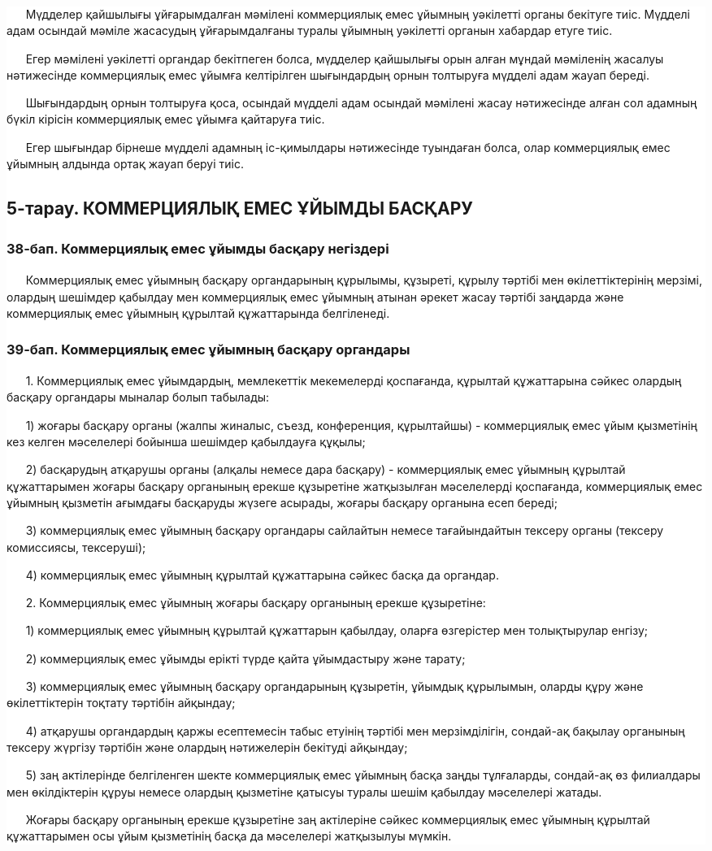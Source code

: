       Мүдделер қайшылығы ұйғарымдалған мәмiленi коммерциялық емес ұйымның уәкiлеттi органы бекiтуге тиiс. Мүдделi адам осындай мәмiле жасасудың ұйғарымдалғаны туралы ұйымның уәкiлеттi органын хабардар етуге тиiс.

      Егер мәмiленi уәкiлеттi органдар бекiтпеген болса, мүдделер қайшылығы орын алған мұндай мәмiленiң жасалуы нәтижесiнде коммерциялық емес ұйымға келтiрiлген шығындардың орнын толтыруға мүдделi адам жауап бередi.

      Шығындардың орнын толтыруға қоса, осындай мүдделi адам осындай мәмiленi жасау нәтижесiнде алған сол адамның бүкiл кiрiсiн коммерциялық емес ұйымға қайтаруға тиiс.

      Егер шығындар бiрнеше мүдделi адамның iс-қимылдары нәтижесiнде туындаған болса, олар коммерциялық емес ұйымның алдында ортақ жауап беруi тиiс.

## 5-тарау. КОММЕРЦИЯЛЫҚ ЕМЕС ҰЙЫМДЫ БАСҚАРУ

### 38-бап. Коммерциялық емес ұйымды басқару негiздерi

      Коммерциялық емес ұйымның басқару органдарының құрылымы, құзыретi, құрылу тәртiбi мен өкiлеттiктерiнiң мерзiмi, олардың шешiмдер қабылдау мен коммерциялық емес ұйымның атынан әрекет жасау тәртiбi заңдарда және коммерциялық емес ұйымның құрылтай құжаттарында белгiленедi.

### 39-бап. Коммерциялық емес ұйымның басқару органдары

      1. Коммерциялық емес ұйымдардың, мемлекеттiк мекемелердi қоспағанда, құрылтай құжаттарына сәйкес олардың басқару органдары мыналар болып табылады:

      1) жоғары басқару органы (жалпы жиналыс, съезд, конференция, құрылтайшы) - коммерциялық емес ұйым қызметiнiң кез келген мәселелерi бойынша шешiмдер қабылдауға құқылы;

      2) басқарудың атқарушы органы (алқалы немесе дара басқару) - коммерциялық емес ұйымның құрылтай құжаттарымен жоғары басқару органының ерекше құзыретiне жатқызылған мәселелердi қоспағанда, коммерциялық емес ұйымның қызметiн ағымдағы басқаруды жүзеге асырады, жоғары басқару органына есеп бередi;

      3) коммерциялық емес ұйымның басқару органдары сайлайтын немесе тағайындайтын тексеру органы (тексеру комиссиясы, тексерушi);

      4) коммерциялық емес ұйымның құрылтай құжаттарына сәйкес басқа да органдар.

      2. Коммерциялық емес ұйымның жоғары басқару органының ерекше құзыретiне:

      1) коммерциялық емес ұйымның құрылтай құжаттарын қабылдау, оларға өзгерiстер мен толықтырулар енгiзу;

      2) коммерциялық емес ұйымды ерiктi түрде қайта ұйымдастыру және тарату;

      3) коммерциялық емес ұйымның басқару органдарының құзыретiн, ұйымдық құрылымын, оларды құру және өкiлеттiктерiн тоқтату тәртiбiн айқындау;

      4) атқарушы органдардың қаржы есептемесiн табыс етуiнiң тәртiбi мен мерзiмдiлiгiн, сондай-ақ бақылау органының тексеру жүргiзу тәртiбiн және олардың нәтижелерiн бекiтудi айқындау;

      5) заң актiлерiнде белгiленген шекте коммерциялық емес ұйымның басқа заңды тұлғаларды, сондай-ақ өз филиалдары мен өкiлдiктерiн құруы немесе олардың қызметiне қатысуы туралы шешiм қабылдау мәселелерi жатады.

      Жоғары басқару органының ерекше құзыретiне заң актiлерiне сәйкес коммерциялық емес ұйымның құрылтай құжаттарымен осы ұйым қызметiнiң басқа да мәселелерi жатқызылуы мүмкiн.
